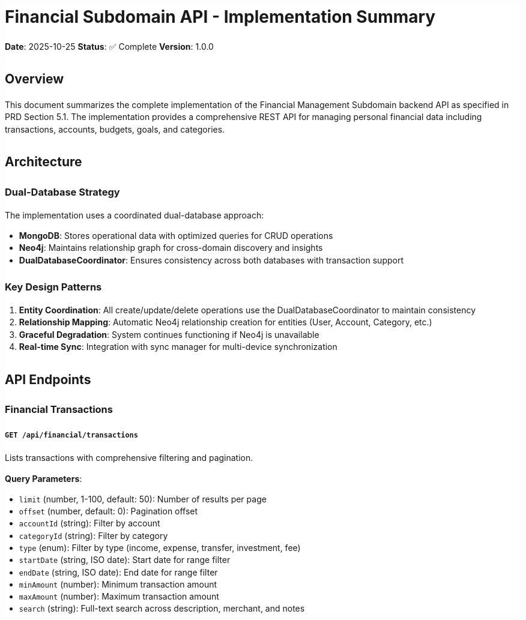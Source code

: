 # Financial Subdomain API - Implementation Summary

**Date**: 2025-10-25
**Status**: ✅ Complete
**Version**: 1.0.0

## Overview

This document summarizes the complete implementation of the Financial Management Subdomain backend API as specified in PRD Section 5.1. The implementation provides a comprehensive REST API for managing personal financial data including transactions, accounts, budgets, goals, and categories.

## Architecture

### Dual-Database Strategy

The implementation uses a coordinated dual-database approach:

- **MongoDB**: Stores operational data with optimized queries for CRUD operations
- **Neo4j**: Maintains relationship graph for cross-domain discovery and insights
- **DualDatabaseCoordinator**: Ensures consistency across both databases with transaction support

### Key Design Patterns

1. **Entity Coordination**: All create/update/delete operations use the DualDatabaseCoordinator to maintain consistency
2. **Relationship Mapping**: Automatic Neo4j relationship creation for entities (User, Account, Category, etc.)
3. **Graceful Degradation**: System continues functioning if Neo4j is unavailable
4. **Real-time Sync**: Integration with sync manager for multi-device synchronization

## API Endpoints

### Financial Transactions

#### `GET /api/financial/transactions`
Lists transactions with comprehensive filtering and pagination.

**Query Parameters**:
- `limit` (number, 1-100, default: 50): Number of results per page
- `offset` (number, default: 0): Pagination offset
- `accountId` (string): Filter by account
- `categoryId` (string): Filter by category
- `type` (enum): Filter by type (income, expense, transfer, investment, fee)
- `startDate` (string, ISO date): Start date for range filter
- `endDate` (string, ISO date): End date for range filter
- `minAmount` (number): Minimum transaction amount
- `maxAmount` (number): Maximum transaction amount
- `search` (string): Full-text search across description, merchant, and notes
